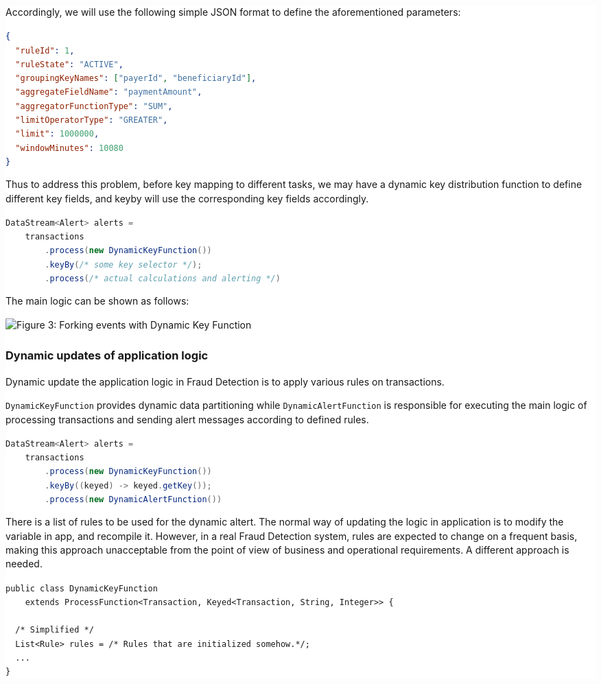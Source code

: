 Accordingly, we will use the following simple JSON format to define the aforementioned parameters:

```json
{
  "ruleId": 1,
  "ruleState": "ACTIVE",
  "groupingKeyNames": ["payerId", "beneficiaryId"],
  "aggregateFieldName": "paymentAmount",
  "aggregatorFunctionType": "SUM",
  "limitOperatorType": "GREATER",
  "limit": 1000000,
  "windowMinutes": 10080
}
```

Thus to address this problem, before key mapping to different tasks, we may have a dynamic key distribution function to define different key fields, and keyby will use the corresponding key fields accordingly.

```java
DataStream<Alert> alerts =
    transactions
        .process(new DynamicKeyFunction())
        .keyBy(/* some key selector */);
        .process(/* actual calculations and alerting */)
```

The main logic can be shown as follows:

![Figure 3: Forking events with Dynamic Key Function](https://flink.apache.org/img/blog/2019-11-19-demo-fraud-detection/shuffle_function_1.png)

### Dynamic updates of application logic

Dynamic update the application logic in Fraud Detection is to apply various rules on transactions.

`DynamicKeyFunction` provides dynamic data partitioning while `DynamicAlertFunction` is responsible for executing the main logic of processing transactions and sending alert messages according to defined rules.

```java
DataStream<Alert> alerts =
    transactions
        .process(new DynamicKeyFunction())
        .keyBy((keyed) -> keyed.getKey());
        .process(new DynamicAlertFunction())
```

There is a list of rules to be used for the dynamic altert. The normal way of updating the logic in application is to modify the variable in app, and recompile it. However, in a real Fraud Detection system, rules are expected to change on a frequent basis, making this approach unacceptable from the point of view of business and operational requirements. A different approach is needed.

```mjava
public class DynamicKeyFunction
    extends ProcessFunction<Transaction, Keyed<Transaction, String, Integer>> {

  /* Simplified */
  List<Rule> rules = /* Rules that are initialized somehow.*/;
  ...
}
```
